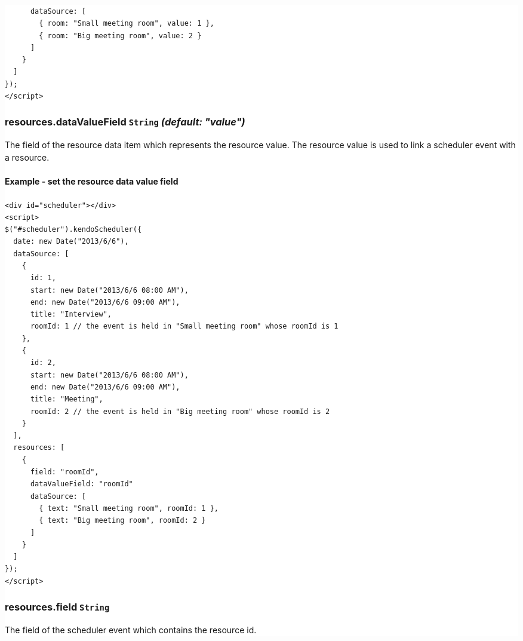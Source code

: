           dataSource: [
            { room: "Small meeting room", value: 1 },
            { room: "Big meeting room", value: 2 }
          ]
        }
      ]
    });
    </script>

### resources.dataValueField `String` *(default: "value")*

The field of the resource data item which represents the resource value. The resource value is used to link a scheduler event with a resource.

#### Example - set the resource data value field

    <div id="scheduler"></div>
    <script>
    $("#scheduler").kendoScheduler({
      date: new Date("2013/6/6"),
      dataSource: [
        {
          id: 1,
          start: new Date("2013/6/6 08:00 AM"),
          end: new Date("2013/6/6 09:00 AM"),
          title: "Interview",
          roomId: 1 // the event is held in "Small meeting room" whose roomId is 1
        },
        {
          id: 2,
          start: new Date("2013/6/6 08:00 AM"),
          end: new Date("2013/6/6 09:00 AM"),
          title: "Meeting",
          roomId: 2 // the event is held in "Big meeting room" whose roomId is 2
        }
      ],
      resources: [
        {
          field: "roomId",
          dataValueField: "roomId"
          dataSource: [
            { text: "Small meeting room", roomId: 1 },
            { text: "Big meeting room", roomId: 2 }
          ]
        }
      ]
    });
    </script>

### resources.field `String`

The field of the scheduler event which contains the resource id.
